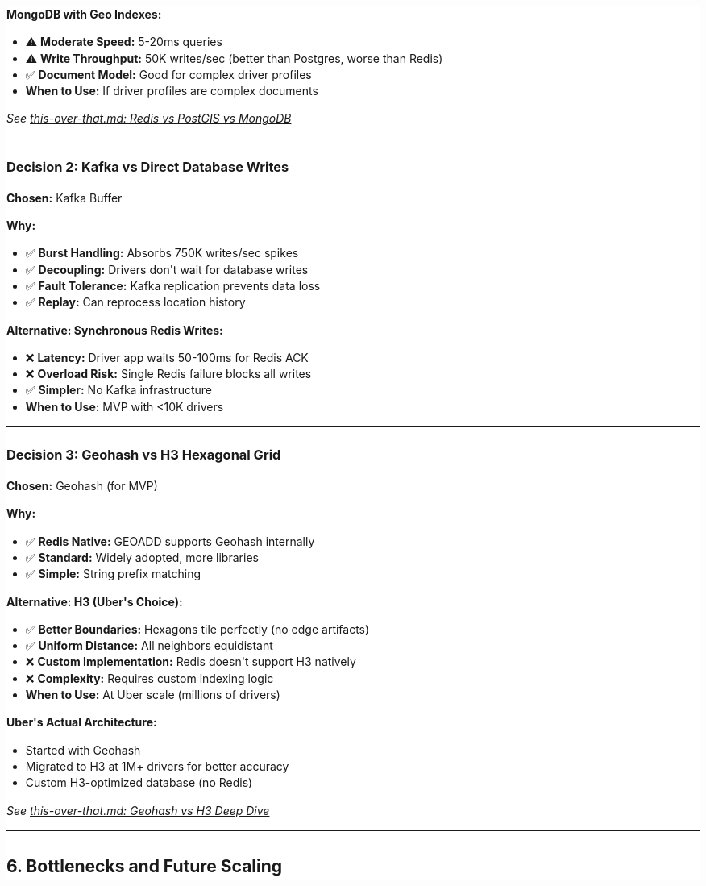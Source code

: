 **MongoDB with Geo Indexes:**
- ⚠️ **Moderate Speed:** 5-20ms queries
- ⚠️ **Write Throughput:** 50K writes/sec (better than Postgres, worse than Redis)
- ✅ **Document Model:** Good for complex driver profiles
- **When to Use:** If driver profiles are complex documents

*See [this-over-that.md: Redis vs PostGIS vs MongoDB](this-over-that.md)*

---

### Decision 2: Kafka vs Direct Database Writes

**Chosen:** Kafka Buffer

**Why:**
- ✅ **Burst Handling:** Absorbs 750K writes/sec spikes
- ✅ **Decoupling:** Drivers don't wait for database writes
- ✅ **Fault Tolerance:** Kafka replication prevents data loss
- ✅ **Replay:** Can reprocess location history

**Alternative: Synchronous Redis Writes:**
- ❌ **Latency:** Driver app waits 50-100ms for Redis ACK
- ❌ **Overload Risk:** Single Redis failure blocks all writes
- ✅ **Simpler:** No Kafka infrastructure
- **When to Use:** MVP with <10K drivers

---

### Decision 3: Geohash vs H3 Hexagonal Grid

**Chosen:** Geohash (for MVP)

**Why:**
- ✅ **Redis Native:** GEOADD supports Geohash internally
- ✅ **Standard:** Widely adopted, more libraries
- ✅ **Simple:** String prefix matching

**Alternative: H3 (Uber's Choice):**
- ✅ **Better Boundaries:** Hexagons tile perfectly (no edge artifacts)
- ✅ **Uniform Distance:** All neighbors equidistant
- ❌ **Custom Implementation:** Redis doesn't support H3 natively
- ❌ **Complexity:** Requires custom indexing logic
- **When to Use:** At Uber scale (millions of drivers)

**Uber's Actual Architecture:**
- Started with Geohash
- Migrated to H3 at 1M+ drivers for better accuracy
- Custom H3-optimized database (no Redis)

*See [this-over-that.md: Geohash vs H3 Deep Dive](this-over-that.md)*

---

## 6. Bottlenecks and Future Scaling
